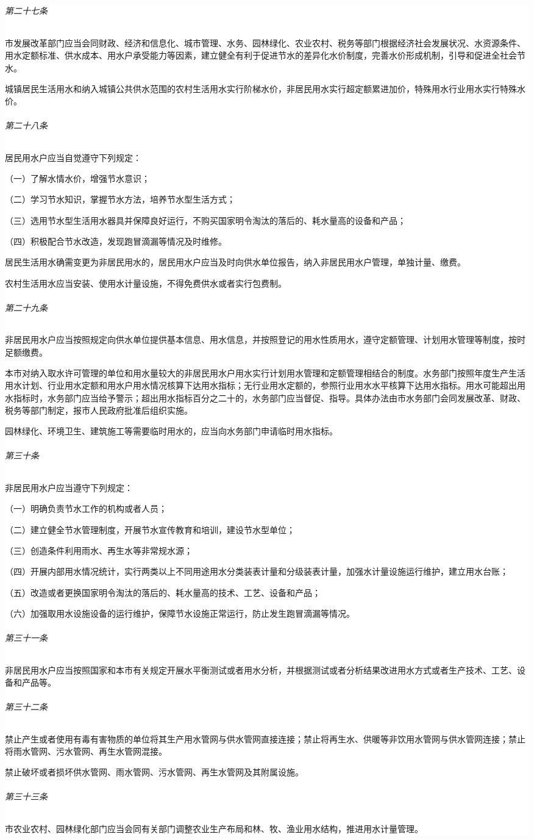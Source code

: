 ###### 第二十七条

市发展改革部门应当会同财政、经济和信息化、城市管理、水务、园林绿化、农业农村、税务等部门根据经济社会发展状况、水资源条件、用水定额标准、供水成本、用水户承受能力等因素，建立健全有利于促进节水的差异化水价制度，完善水价形成机制，引导和促进全社会节水。

城镇居民生活用水和纳入城镇公共供水范围的农村生活用水实行阶梯水价，非居民用水实行超定额累进加价，特殊用水行业用水实行特殊水价。

###### 第二十八条

居民用水户应当自觉遵守下列规定：

（一）了解水情水价，增强节水意识；

（二）学习节水知识，掌握节水方法，培养节水型生活方式；

（三）选用节水型生活用水器具并保障良好运行，不购买国家明令淘汰的落后的、耗水量高的设备和产品；

（四）积极配合节水改造，发现跑冒滴漏等情况及时维修。

居民生活用水确需变更为非居民用水的，居民用水户应当及时向供水单位报告，纳入非居民用水户管理，单独计量、缴费。

农村生活用水应当安装、使用水计量设施，不得免费供水或者实行包费制。

###### 第二十九条

非居民用水户应当按照规定向供水单位提供基本信息、用水信息，并按照登记的用水性质用水，遵守定额管理、计划用水管理等制度，按时足额缴费。

本市对纳入取水许可管理的单位和用水量较大的非居民用水户用水实行计划用水管理和定额管理相结合的制度。水务部门按照年度生产生活用水计划、行业用水定额和用水户用水情况核算下达用水指标；无行业用水定额的，参照行业用水水平核算下达用水指标。用水可能超出用水指标时，水务部门应当给予警示；超出用水指标百分之二十的，水务部门应当督促、指导。具体办法由市水务部门会同发展改革、财政、税务等部门制定，报市人民政府批准后组织实施。

园林绿化、环境卫生、建筑施工等需要临时用水的，应当向水务部门申请临时用水指标。

###### 第三十条

非居民用水户应当遵守下列规定：

（一）明确负责节水工作的机构或者人员；

（二）建立健全节水管理制度，开展节水宣传教育和培训，建设节水型单位；

（三）创造条件利用雨水、再生水等非常规水源；

（四）开展内部用水情况统计，实行两类以上不同用途用水分类装表计量和分级装表计量，加强水计量设施运行维护，建立用水台账；

（五）改造或者更换国家明令淘汰的落后的、耗水量高的技术、工艺、设备和产品；

（六）加强取用水设施设备的运行维护，保障节水设施正常运行，防止发生跑冒滴漏等情况。

###### 第三十一条

非居民用水户应当按照国家和本市有关规定开展水平衡测试或者用水分析，并根据测试或者分析结果改进用水方式或者生产技术、工艺、设备和产品等。

###### 第三十二条

禁止产生或者使用有毒有害物质的单位将其生产用水管网与供水管网直接连接；禁止将再生水、供暖等非饮用水管网与供水管网连接；禁止将雨水管网、污水管网、再生水管网混接。

禁止破坏或者损坏供水管网、雨水管网、污水管网、再生水管网及其附属设施。

###### 第三十三条

市农业农村、园林绿化部门应当会同有关部门调整农业生产布局和林、牧、渔业用水结构，推进用水计量管理。
